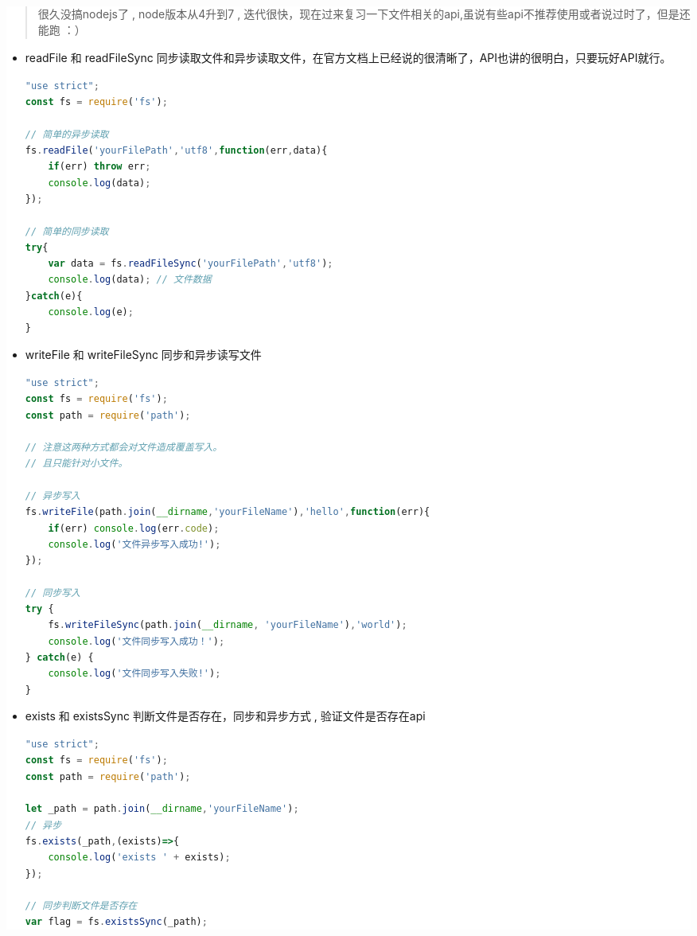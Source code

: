 > 很久没搞nodejs了 , node版本从4升到7 , 迭代很快，现在过来复习一下文件相关的api,虽说有些api不推荐使用或者说过时了，但是还能跑 ：）

- readFile 和 readFileSync
同步读取文件和异步读取文件，在官方文档上已经说的很清晰了，API也讲的很明白，只要玩好API就行。
	```javascript
	"use strict";
    const fs = require('fs');
    
    // 简单的异步读取
	fs.readFile('yourFilePath','utf8',function(err,data){
	    if(err) throw err;
	    console.log(data);
	});
	
	// 简单的同步读取
	try{
	    var data = fs.readFileSync('yourFilePath','utf8');
	    console.log(data); // 文件数据
	}catch(e){
	    console.log(e);
	}

   ```

- writeFile 和 writeFileSync
同步和异步读写文件

	```javascript
	"use strict";
	const fs = require('fs');
	const path = require('path');

	// 注意这两种方式都会对文件造成覆盖写入。
	// 且只能针对小文件。
	
	// 异步写入
	fs.writeFile(path.join(__dirname,'yourFileName'),'hello',function(err){
	    if(err) console.log(err.code);
	    console.log('文件异步写入成功!');
	});
	
	// 同步写入
	try {
	    fs.writeFileSync(path.join(__dirname, 'yourFileName'),'world');
	    console.log('文件同步写入成功！');
	} catch(e) {
	    console.log('文件同步写入失败!');
	}

	```

- exists 和 existsSync
判断文件是否存在，同步和异步方式 , 验证文件是否存在api
	```javascript
	"use strict";
	const fs = require('fs');
	const path = require('path');
	
	let _path = path.join(__dirname,'yourFileName');
	// 异步
	fs.exists(_path,(exists)=>{
	    console.log('exists ' + exists);
	});
	
	// 同步判断文件是否存在
	var flag = fs.existsSync(_path);
   ```